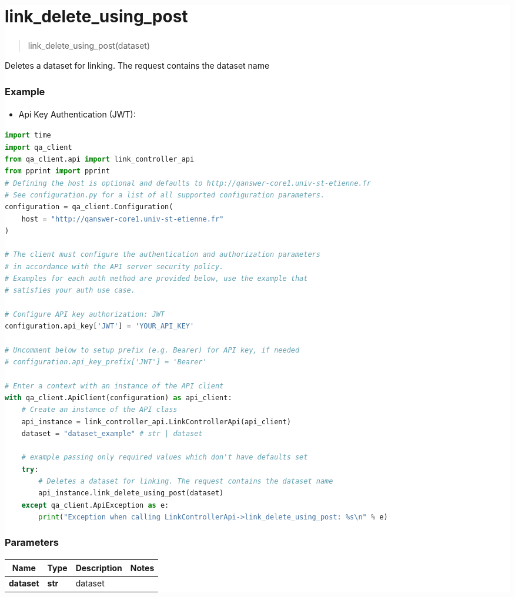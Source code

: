 # **link_delete_using_post**
> link_delete_using_post(dataset)

Deletes a dataset for linking. The request contains the dataset name

### Example

* Api Key Authentication (JWT):

```python
import time
import qa_client
from qa_client.api import link_controller_api
from pprint import pprint
# Defining the host is optional and defaults to http://qanswer-core1.univ-st-etienne.fr
# See configuration.py for a list of all supported configuration parameters.
configuration = qa_client.Configuration(
    host = "http://qanswer-core1.univ-st-etienne.fr"
)

# The client must configure the authentication and authorization parameters
# in accordance with the API server security policy.
# Examples for each auth method are provided below, use the example that
# satisfies your auth use case.

# Configure API key authorization: JWT
configuration.api_key['JWT'] = 'YOUR_API_KEY'

# Uncomment below to setup prefix (e.g. Bearer) for API key, if needed
# configuration.api_key_prefix['JWT'] = 'Bearer'

# Enter a context with an instance of the API client
with qa_client.ApiClient(configuration) as api_client:
    # Create an instance of the API class
    api_instance = link_controller_api.LinkControllerApi(api_client)
    dataset = "dataset_example" # str | dataset

    # example passing only required values which don't have defaults set
    try:
        # Deletes a dataset for linking. The request contains the dataset name
        api_instance.link_delete_using_post(dataset)
    except qa_client.ApiException as e:
        print("Exception when calling LinkControllerApi->link_delete_using_post: %s\n" % e)
```


### Parameters

Name | Type | Description  | Notes
------------- | ------------- | ------------- | -------------
 **dataset** | **str**| dataset |
